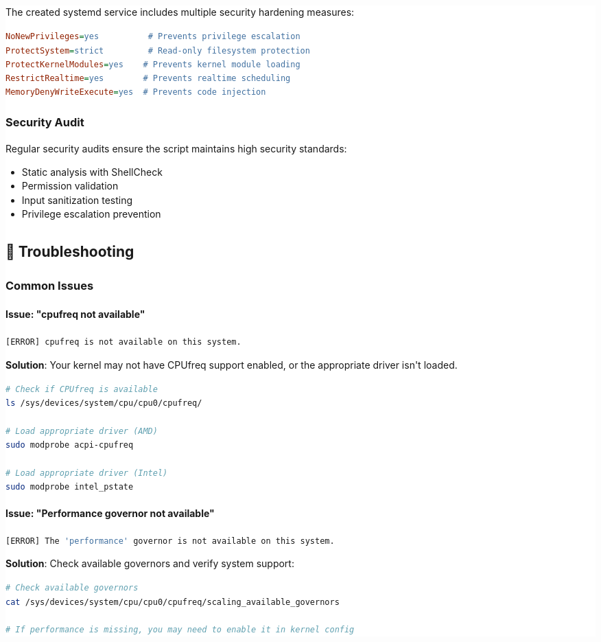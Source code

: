 The created systemd service includes multiple security hardening measures:

```ini
NoNewPrivileges=yes          # Prevents privilege escalation
ProtectSystem=strict         # Read-only filesystem protection
ProtectKernelModules=yes    # Prevents kernel module loading
RestrictRealtime=yes        # Prevents realtime scheduling
MemoryDenyWriteExecute=yes  # Prevents code injection
```

### Security Audit

Regular security audits ensure the script maintains high security standards:

- Static analysis with ShellCheck
- Permission validation
- Input sanitization testing
- Privilege escalation prevention

## 🐛 Troubleshooting

### Common Issues

#### Issue: "cpufreq not available"

```bash
[ERROR] cpufreq is not available on this system.
```

**Solution**: Your kernel may not have CPUfreq support enabled, or the appropriate driver isn't loaded.

```bash
# Check if CPUfreq is available
ls /sys/devices/system/cpu/cpu0/cpufreq/

# Load appropriate driver (AMD)
sudo modprobe acpi-cpufreq

# Load appropriate driver (Intel)
sudo modprobe intel_pstate
```

#### Issue: "Performance governor not available"

```bash
[ERROR] The 'performance' governor is not available on this system.
```

**Solution**: Check available governors and verify system support:

```bash
# Check available governors
cat /sys/devices/system/cpu/cpu0/cpufreq/scaling_available_governors

# If performance is missing, you may need to enable it in kernel config
```
